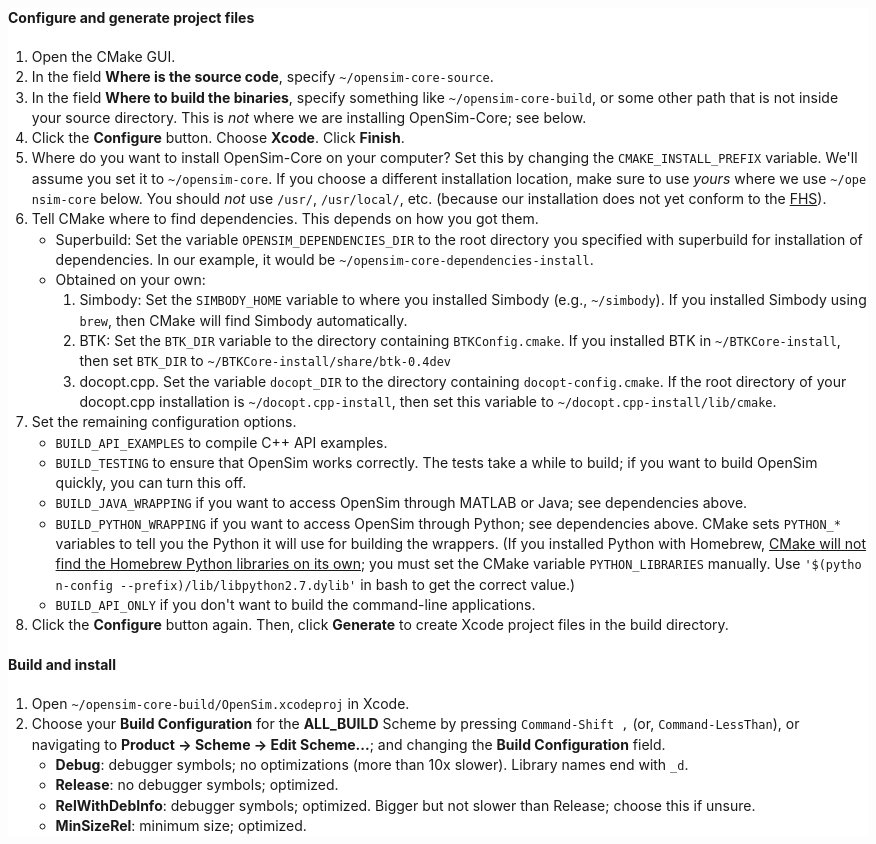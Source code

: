 #### Configure and generate project files

1. Open the CMake GUI.
2. In the field **Where is the source code**, specify `~/opensim-core-source`.
3. In the field **Where to build the binaries**, specify something like
   `~/opensim-core-build`, or some other path that is not inside your source
   directory. This is *not* where we are installing OpenSim-Core; see below.
4. Click the **Configure** button. Choose **Xcode**. Click **Finish**.
5. Where do you want to install OpenSim-Core on your computer? Set this by
   changing the `CMAKE_INSTALL_PREFIX` variable. We'll assume you set it to
   `~/opensim-core`. If you choose a different installation location, make
   sure to use *yours* where we use `~/opensim-core` below. You should *not*
   use `/usr/`, `/usr/local/`, etc. (because our installation does not yet
   conform to the [FHS](http://www.pathname.com/fhs/)).
6. Tell CMake where to find dependencies. This depends on how you got them.
    * Superbuild: Set the variable `OPENSIM_DEPENDENCIES_DIR` to the root
      directory you specified with superbuild for installation of dependencies.
      In our example, it would be `~/opensim-core-dependencies-install`.
    * Obtained on your own:
        1. Simbody: Set the `SIMBODY_HOME` variable to where you installed
           Simbody (e.g., `~/simbody`). If you installed Simbody using `brew`,
           then CMake will find Simbody automatically.
        2. BTK: Set the `BTK_DIR` variable to the directory containing
           `BTKConfig.cmake`. If you installed BTK in `~/BTKCore-install`, then
           set `BTK_DIR` to `~/BTKCore-install/share/btk-0.4dev`
        3. docopt.cpp. Set the variable `docopt_DIR` to the directory
           containing `docopt-config.cmake`. If the root directory of your 
           docopt.cpp installation is `~/docopt.cpp-install`, then set this 
           variable to `~/docopt.cpp-install/lib/cmake`.
7. Set the remaining configuration options.
    * `BUILD_API_EXAMPLES` to compile C++ API examples.
    * `BUILD_TESTING` to ensure that OpenSim works correctly. The tests take a
      while to build; if you want to build OpenSim quickly, you can turn this
      off.
    * `BUILD_JAVA_WRAPPING` if you want to access OpenSim through MATLAB or
      Java; see dependencies above.
    * `BUILD_PYTHON_WRAPPING` if you want to access OpenSim through Python; see
      dependencies above. CMake sets `PYTHON_*` variables to tell you the
      Python it will use for building the wrappers. (If you installed Python
      with Homebrew, [CMake will not find the Homebrew Python libraries on its
      own](https://github.com/Homebrew/homebrew/issues/25118); you must set the
      CMake variable `PYTHON_LIBRARIES` manually. Use `'$(python-config
      --prefix)/lib/libpython2.7.dylib'` in bash to get the correct value.)
    * `BUILD_API_ONLY` if you don't want to build the command-line applications.
8. Click the **Configure** button again. Then, click **Generate** to create
   Xcode project files in the build directory.

#### Build and install

1. Open `~/opensim-core-build/OpenSim.xcodeproj` in Xcode.
2. Choose your **Build Configuration** for the **ALL_BUILD** Scheme by pressing
   `Command-Shift ,` (or, `Command-LessThan`), or navigating to **Product ->
   Scheme -> Edit Scheme...**; and changing the **Build Configuration** field.
    * **Debug**: debugger symbols; no optimizations (more than 10x slower).
    Library names end with `_d`.
    * **Release**: no debugger symbols; optimized.
    * **RelWithDebInfo**: debugger symbols; optimized. Bigger but not slower
    than Release; choose this if unsure.
    * **MinSizeRel**: minimum size; optimized.
